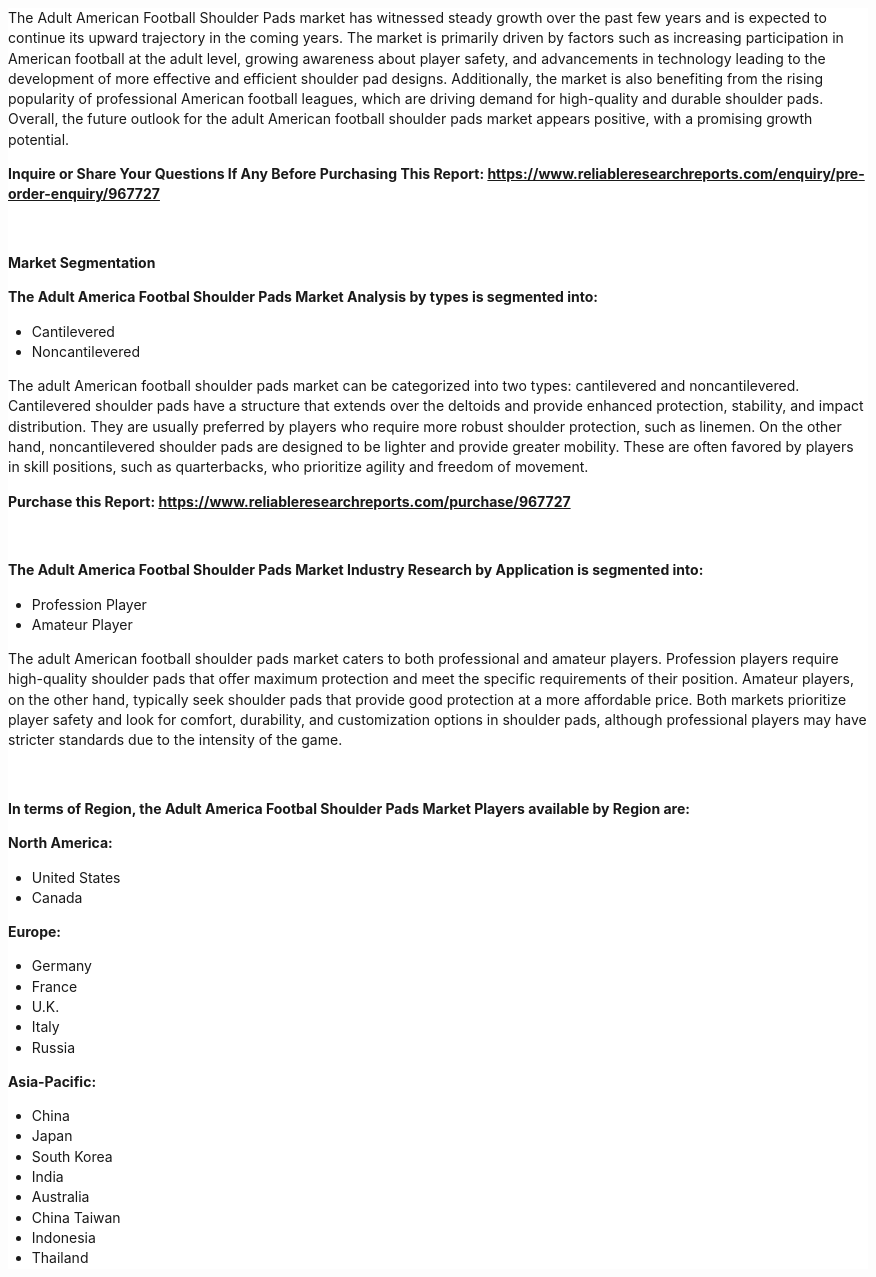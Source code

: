 <p><p>The Adult American Football Shoulder Pads market has witnessed steady growth over the past few years and is expected to continue its upward trajectory in the coming years. The market is primarily driven by factors such as increasing participation in American football at the adult level, growing awareness about player safety, and advancements in technology leading to the development of more effective and efficient shoulder pad designs. Additionally, the market is also benefiting from the rising popularity of professional American football leagues, which are driving demand for high-quality and durable shoulder pads. Overall, the future outlook for the adult American football shoulder pads market appears positive, with a promising growth potential.</p></p>
<p><strong>Inquire or Share Your Questions If Any Before Purchasing This Report: <a href="https://www.reliableresearchreports.com/enquiry/pre-order-enquiry/967727">https://www.reliableresearchreports.com/enquiry/pre-order-enquiry/967727</a></strong></p>
<p>&nbsp;</p>
<p><strong>Market Segmentation</strong></p>
<p><strong>The Adult America Footbal Shoulder Pads Market Analysis by types is segmented into:</strong></p>
<p><ul><li>Cantilevered</li><li>Noncantilevered</li></ul></p>
<p><p>The adult American football shoulder pads market can be categorized into two types: cantilevered and noncantilevered. Cantilevered shoulder pads have a structure that extends over the deltoids and provide enhanced protection, stability, and impact distribution. They are usually preferred by players who require more robust shoulder protection, such as linemen. On the other hand, noncantilevered shoulder pads are designed to be lighter and provide greater mobility. These are often favored by players in skill positions, such as quarterbacks, who prioritize agility and freedom of movement.</p></p>
<p><strong>Purchase this Report:&nbsp;<a href="https://www.reliableresearchreports.com/purchase/967727">https://www.reliableresearchreports.com/purchase/967727</a></strong></p>
<p>&nbsp;</p>
<p><strong>The Adult America Footbal Shoulder Pads Market Industry Research by Application is segmented into:</strong></p>
<p><ul><li>Profession Player</li><li>Amateur Player</li></ul></p>
<p><p>The adult American football shoulder pads market caters to both professional and amateur players. Profession players require high-quality shoulder pads that offer maximum protection and meet the specific requirements of their position. Amateur players, on the other hand, typically seek shoulder pads that provide good protection at a more affordable price. Both markets prioritize player safety and look for comfort, durability, and customization options in shoulder pads, although professional players may have stricter standards due to the intensity of the game.</p></p>
<p>&nbsp;</p>
<p><strong>In terms of Region, the Adult America Footbal Shoulder Pads Market Players available by Region are:</strong></p>
<p>
    <p> <strong> North America: </strong>
        <ul>
            <li>United States</li>
            <li>Canada</li>
        </ul>
        </p> 
    <p> <strong> Europe: </strong>
        <ul>
            <li>Germany</li>
            <li>France</li>
            <li>U.K.</li>
            <li>Italy</li>
            <li>Russia</li>
        </ul>
        </p> 
    <p> <strong> Asia-Pacific: </strong>
        <ul>
            <li>China</li>
            <li>Japan</li>
            <li>South Korea</li>
            <li>India</li>
            <li>Australia</li>
            <li>China Taiwan</li>
            <li>Indonesia</li>
            <li>Thailand</li>